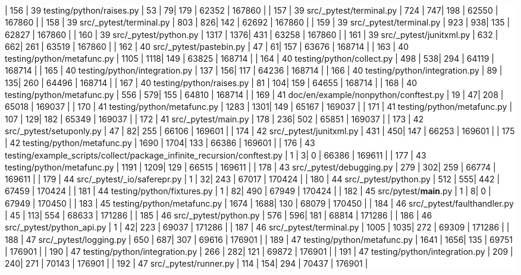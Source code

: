 | 156 | 39 testing/python/raises.py | 53 | 79| 179 | 62352 | 167860 | 
| 157 | 39 src/_pytest/terminal.py | 724 | 747| 198 | 62550 | 167860 | 
| 158 | 39 src/_pytest/terminal.py | 803 | 826| 142 | 62692 | 167860 | 
| 159 | 39 src/_pytest/terminal.py | 923 | 938| 135 | 62827 | 167860 | 
| 160 | 39 src/_pytest/python.py | 1317 | 1376| 431 | 63258 | 167860 | 
| 161 | 39 src/_pytest/junitxml.py | 632 | 662| 261 | 63519 | 167860 | 
| 162 | 40 src/_pytest/pastebin.py | 47 | 61| 157 | 63676 | 168714 | 
| 163 | 40 testing/python/metafunc.py | 1105 | 1118| 149 | 63825 | 168714 | 
| 164 | 40 testing/python/collect.py | 498 | 538| 294 | 64119 | 168714 | 
| 165 | 40 testing/python/integration.py | 137 | 156| 117 | 64236 | 168714 | 
| 166 | 40 testing/python/integration.py | 89 | 135| 260 | 64496 | 168714 | 
| 167 | 40 testing/python/raises.py | 81 | 104| 159 | 64655 | 168714 | 
| 168 | 40 testing/python/metafunc.py | 556 | 579| 155 | 64810 | 168714 | 
| 169 | 41 doc/en/example/nonpython/conftest.py | 19 | 47| 208 | 65018 | 169037 | 
| 170 | 41 testing/python/metafunc.py | 1283 | 1301| 149 | 65167 | 169037 | 
| 171 | 41 testing/python/metafunc.py | 107 | 129| 182 | 65349 | 169037 | 
| 172 | 41 src/_pytest/main.py | 178 | 236| 502 | 65851 | 169037 | 
| 173 | 42 src/_pytest/setuponly.py | 47 | 82| 255 | 66106 | 169601 | 
| 174 | 42 src/_pytest/junitxml.py | 431 | 450| 147 | 66253 | 169601 | 
| 175 | 42 testing/python/metafunc.py | 1690 | 1704| 133 | 66386 | 169601 | 
| 176 | 43 testing/example_scripts/collect/package_infinite_recursion/conftest.py | 1 | 3| 0 | 66386 | 169611 | 
| 177 | 43 testing/python/metafunc.py | 1191 | 1209| 129 | 66515 | 169611 | 
| 178 | 43 src/_pytest/debugging.py | 279 | 302| 259 | 66774 | 169611 | 
| 179 | 44 src/_pytest/_io/saferepr.py | 1 | 32| 243 | 67017 | 170424 | 
| 180 | 44 src/_pytest/python.py | 512 | 555| 442 | 67459 | 170424 | 
| 181 | 44 testing/python/fixtures.py | 1 | 82| 490 | 67949 | 170424 | 
| 182 | 45 src/pytest/__main__.py | 1 | 8| 0 | 67949 | 170450 | 
| 183 | 45 testing/python/metafunc.py | 1674 | 1688| 130 | 68079 | 170450 | 
| 184 | 46 src/_pytest/faulthandler.py | 45 | 113| 554 | 68633 | 171286 | 
| 185 | 46 src/_pytest/python.py | 576 | 596| 181 | 68814 | 171286 | 
| 186 | 46 src/_pytest/python_api.py | 1 | 42| 223 | 69037 | 171286 | 
| 187 | 46 src/_pytest/terminal.py | 1005 | 1035| 272 | 69309 | 171286 | 
| 188 | 47 src/_pytest/logging.py | 650 | 687| 307 | 69616 | 176901 | 
| 189 | 47 testing/python/metafunc.py | 1641 | 1656| 135 | 69751 | 176901 | 
| 190 | 47 testing/python/integration.py | 266 | 282| 121 | 69872 | 176901 | 
| 191 | 47 testing/python/integration.py | 209 | 240| 271 | 70143 | 176901 | 
| 192 | 47 src/_pytest/runner.py | 114 | 154| 294 | 70437 | 176901 | 